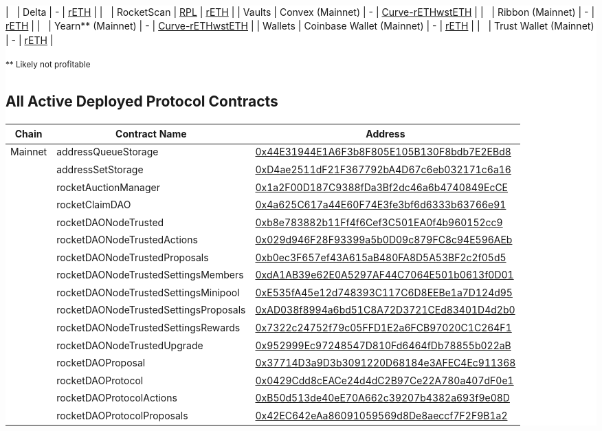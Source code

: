 | &nbsp;           | Delta                         | -                                                                                                                                        | [rETH](https://delta.app/)                                                                                                                                                   |
| &nbsp;           | RocketScan                    | [RPL](https://rocketscan.io/rpl)                                                                                                         | [rETH](https://rocketscan.io/reth)                                                                                                                                           |
| Vaults           | Convex (Mainnet)              | -                                                                                                                                        | [Curve-rETHwstETH](https://www.convexfinance.com/stake)                                                                                                                      |
| &nbsp;           | Ribbon (Mainnet)              | -                                                                                                                                        | [rETH](https://app.ribbon.finance/v2/theta-vault/T-rETH-C)                                                                                                                   |
| &nbsp;           | Yearn\*\* (Mainnet)           | -                                                                                                                                        | [Curve-rETHwstETH](https://yearn.finance/#/vault/0xBfedbcbe27171C418CDabC2477042554b1904857)                                                                                 |
| Wallets          | Coinbase Wallet (Mainnet)     | -                                                                                                                                        | [rETH](https://www.coinbase.com/wallet)                                                                                                                                      |
| &nbsp;           | Trust Wallet (Mainnet)        | -                                                                                                                                        | [rETH](https://trustwallet.com/)                                                                                                                                             |

<small>\*\* Likely not profitable</small>




## All Active Deployed Protocol Contracts

| Chain    | Contract Name                         | Address                                                                                                                      |
| -------- | ------------------------------------- | ---------------------------------------------------------------------------------------------------------------------------- |
| Mainnet  | addressQueueStorage                   | [0x44E31944E1A6F3b8F805E105B130F8bdb7E2EBd8](https://etherscan.io/address/0x44E31944E1A6F3b8F805E105B130F8bdb7E2EBd8)        |
| &nbsp;   | addressSetStorage                     | [0xD4ae2511dF21F367792bA4D67c6eb032171c6a16](https://etherscan.io/address/0xD4ae2511dF21F367792bA4D67c6eb032171c6a16)        |
| &nbsp;   | rocketAuctionManager                  | [0x1a2F00D187C9388fDa3Bf2dc46a6b4740849EcCE](https://etherscan.io/address/0x1a2F00D187C9388fDa3Bf2dc46a6b4740849EcCE)        |
| &nbsp;   | rocketClaimDAO                        | [0x4a625C617a44E60F74E3fe3bf6d6333b63766e91](https://etherscan.io/address/0x4a625C617a44E60F74E3fe3bf6d6333b63766e91)        |
| &nbsp;   | rocketDAONodeTrusted                  | [0xb8e783882b11Ff4f6Cef3C501EA0f4b960152cc9](https://etherscan.io/address/0xb8e783882b11Ff4f6Cef3C501EA0f4b960152cc9)        |
| &nbsp;   | rocketDAONodeTrustedActions           | [0x029d946F28F93399a5b0D09c879FC8c94E596AEb](https://etherscan.io/address/0x029d946F28F93399a5b0D09c879FC8c94E596AEb)        |
| &nbsp;   | rocketDAONodeTrustedProposals         | [0xb0ec3F657ef43A615aB480FA8D5A53BF2c2f05d5](https://etherscan.io/address/0xb0ec3F657ef43A615aB480FA8D5A53BF2c2f05d5)        |
| &nbsp;   | rocketDAONodeTrustedSettingsMembers   | [0xdA1AB39e62E0A5297AF44C7064E501b0613f0D01](https://etherscan.io/address/0xdA1AB39e62E0A5297AF44C7064E501b0613f0D01)        |
| &nbsp;   | rocketDAONodeTrustedSettingsMinipool  | [0xE535fA45e12d748393C117C6D8EEBe1a7D124d95](https://etherscan.io/address/0xE535fA45e12d748393C117C6D8EEBe1a7D124d95)        |
| &nbsp;   | rocketDAONodeTrustedSettingsProposals | [0xAD038f8994a6bd51C8A72D3721CEd83401D4d2b0](https://etherscan.io/address/0xAD038f8994a6bd51C8A72D3721CEd83401D4d2b0)        |
| &nbsp;   | rocketDAONodeTrustedSettingsRewards   | [0x7322c24752f79c05FFD1E2a6FCB97020C1C264F1](https://etherscan.io/address/0x7322c24752f79c05FFD1E2a6FCB97020C1C264F1)        |
| &nbsp;   | rocketDAONodeTrustedUpgrade           | [0x952999Ec97248547D810Fd6464fDb78855b022aB](https://etherscan.io/address/0x952999Ec97248547D810Fd6464fDb78855b022aB)        |
| &nbsp;   | rocketDAOProposal                     | [0x37714D3a9D3b3091220D68184e3AFEC4Ec911368](https://etherscan.io/address/0x37714D3a9D3b3091220D68184e3AFEC4Ec911368)        |
| &nbsp;   | rocketDAOProtocol                     | [0x0429Cdd8cEACe24d4dC2B97Ce22A780a407dF0e1](https://etherscan.io/address/0x0429Cdd8cEACe24d4dC2B97Ce22A780a407dF0e1)        |
| &nbsp;   | rocketDAOProtocolActions              | [0xB50d513de40eE70A662c39207b4382a693f9e08D](https://etherscan.io/address/0xB50d513de40eE70A662c39207b4382a693f9e08D)        |
| &nbsp;   | rocketDAOProtocolProposals            | [0x42EC642eAa86091059569d8De8aeccf7F2F9B1a2](https://etherscan.io/address/0x42EC642eAa86091059569d8De8aeccf7F2F9B1a2)        |